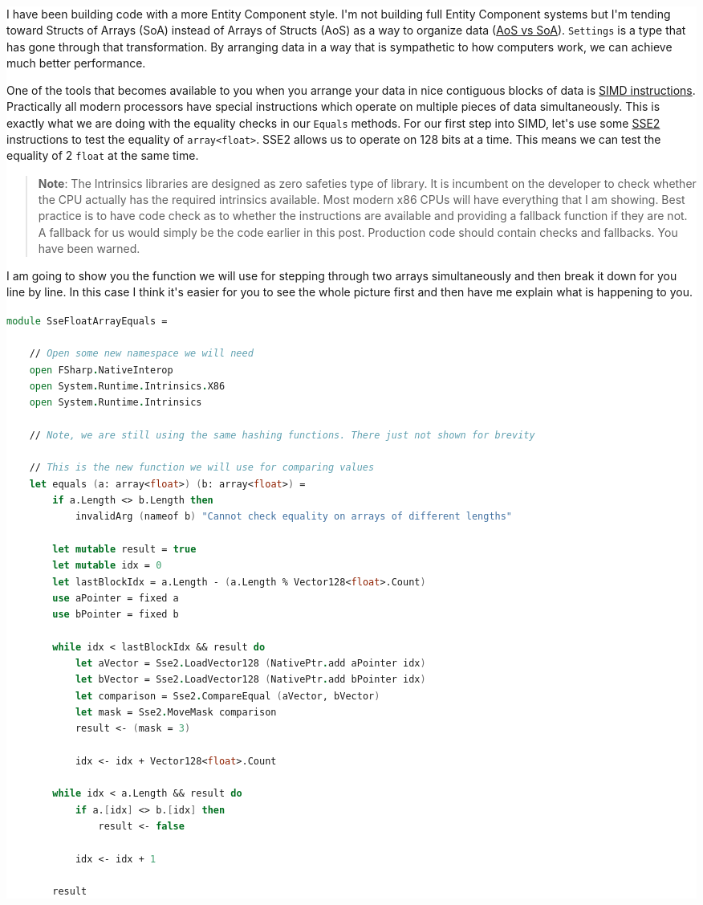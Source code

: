 I have been building code with a more Entity Component style. I'm not building full Entity Component systems but I'm tending toward Structs of Arrays (SoA) instead of Arrays of Structs (AoS) as a way to organize data ([AoS vs SoA](https://en.wikipedia.org/wiki/AoS_and_SoA)). `Settings` is a type that has gone through that transformation. By arranging data in a way that is sympathetic to how computers work, we can achieve much better performance.

One of the tools that becomes available to you when you arrange your data in nice contiguous blocks of data is [SIMD instructions](https://en.wikipedia.org/wiki/SIMD). Practically all modern processors have special instructions which operate on multiple pieces of data simultaneously. This is exactly what we are doing with the equality checks in our `Equals` methods. For our first step into SIMD, let's use some [SSE2](https://en.wikipedia.org/wiki/SSE2) instructions to test the equality of `array<float>`. SSE2 allows us to operate on 128 bits at a time. This means we can test the equality of 2 `float` at the same time.

> **Note**: The Intrinsics libraries are designed as zero safeties type of library. It is incumbent on the developer to check whether the CPU actually has the required intrinsics available. Most modern x86 CPUs will have everything that I am showing. Best practice is to have code check as to whether the instructions are available and providing a fallback function if they are not. A fallback for us would simply be the code earlier in this post. Production code should contain checks and fallbacks. You have been warned.

I am going to show you the function we will use for stepping through two arrays simultaneously and then break it down for you line by line. In this case I think it's easier for you to see the whole picture first and then have me explain what is happening to you.

```fsharp
module SseFloatArrayEquals =

    // Open some new namespace we will need
    open FSharp.NativeInterop
    open System.Runtime.Intrinsics.X86
    open System.Runtime.Intrinsics

    // Note, we are still using the same hashing functions. There just not shown for brevity

    // This is the new function we will use for comparing values
    let equals (a: array<float>) (b: array<float>) =
        if a.Length <> b.Length then
            invalidArg (nameof b) "Cannot check equality on arrays of different lengths"
        
        let mutable result = true
        let mutable idx = 0
        let lastBlockIdx = a.Length - (a.Length % Vector128<float>.Count)
        use aPointer = fixed a
        use bPointer = fixed b

        while idx < lastBlockIdx && result do
            let aVector = Sse2.LoadVector128 (NativePtr.add aPointer idx)
            let bVector = Sse2.LoadVector128 (NativePtr.add bPointer idx)
            let comparison = Sse2.CompareEqual (aVector, bVector)
            let mask = Sse2.MoveMask comparison
            result <- (mask = 3)

            idx <- idx + Vector128<float>.Count

        while idx < a.Length && result do
            if a.[idx] <> b.[idx] then
                result <- false

            idx <- idx + 1

        result
```
